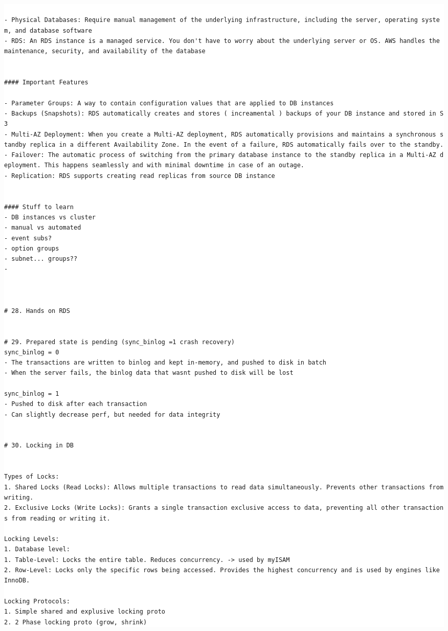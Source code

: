 ```

- Physical Databases: Require manual management of the underlying infrastructure, including the server, operating system, and database software
- RDS: An RDS instance is a managed service. You don't have to worry about the underlying server or OS. AWS handles the maintenance, security, and availability of the database


#### Important Features

- Parameter Groups: A way to contain configuration values that are applied to DB instances
- Backups (Snapshots): RDS automatically creates and stores ( increamental ) backups of your DB instance and stored in S3
- Multi-AZ Deployment: When you create a Multi-AZ deployment, RDS automatically provisions and maintains a synchronous standby replica in a different Availability Zone. In the event of a failure, RDS automatically fails over to the standby.
- Failover: The automatic process of switching from the primary database instance to the standby replica in a Multi-AZ deployment. This happens seamlessly and with minimal downtime in case of an outage.
- Replication: RDS supports creating read replicas from source DB instance


#### Stuff to learn
- DB instances vs cluster
- manual vs automated
- event subs?
- option groups
- subnet... groups??
- 



# 28. ​Hands on RDS


# 29. ​Prepared state is pending (sync_binlog =1 crash recovery)
sync_binlog = 0
- The transactions are written to binlog and kept in-memory, and pushed to disk in batch
- When the server fails, the binlog data that wasnt pushed to disk will be lost

sync_binlog = 1
- Pushed to disk after each transaction
- Can slightly decrease perf, but needed for data integrity


# 30. ​Locking in DB


Types of Locks:
1. Shared Locks (Read Locks): Allows multiple transactions to read data simultaneously. Prevents other transactions from writing.
2. Exclusive Locks (Write Locks): Grants a single transaction exclusive access to data, preventing all other transactions from reading or writing it.

Locking Levels:
1. Database level: 
1. Table-Level: Locks the entire table. Reduces concurrency. -> used by myISAM
2. Row-Level: Locks only the specific rows being accessed. Provides the highest concurrency and is used by engines like InnoDB.

Locking Protocols:
1. Simple shared and explusive locking proto
2. 2 Phase locking proto (grow, shrink)
```